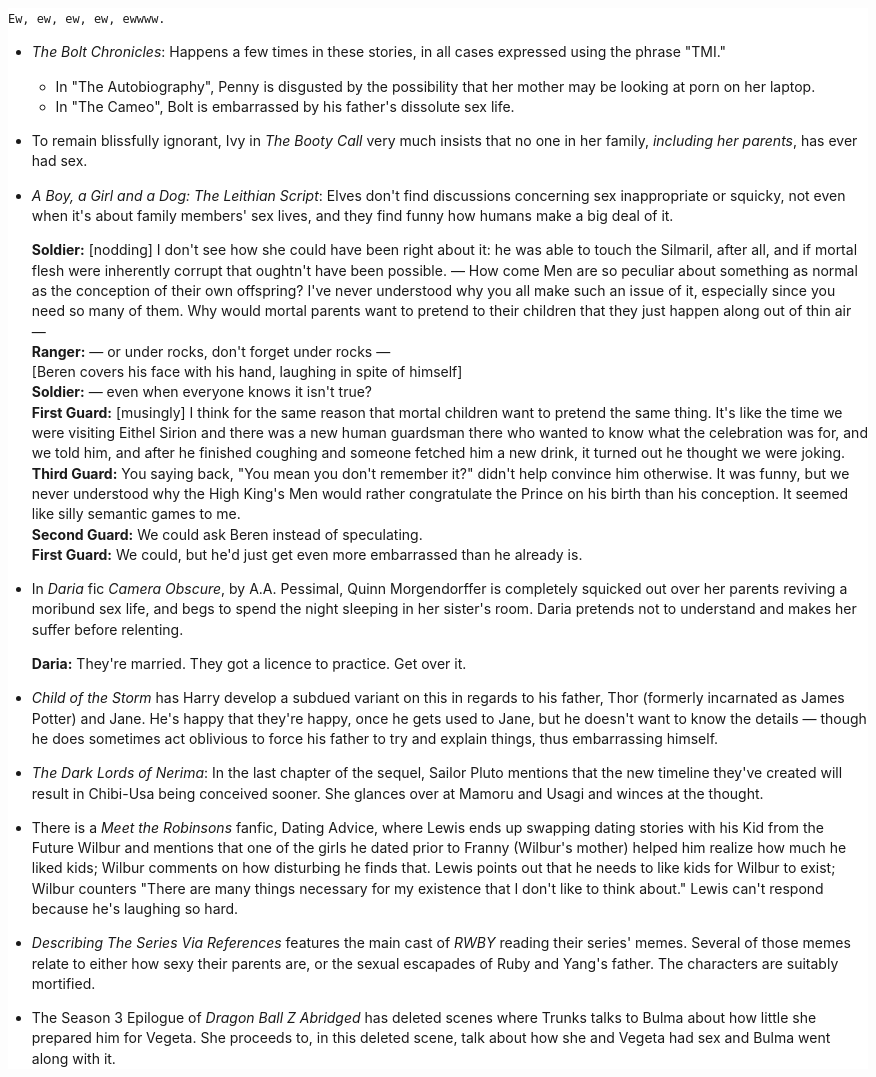     Ew, ew, ew, ew, ewwww.
    
-   _The Bolt Chronicles_: Happens a few times in these stories, in all cases expressed using the phrase "TMI."
    -   In "The Autobiography", Penny is disgusted by the possibility that her mother may be looking at porn on her laptop.
    -   In "The Cameo", Bolt is embarrassed by his father's dissolute sex life.
-   To remain blissfully ignorant, Ivy in _The Booty Call_ very much insists that no one in her family, _including her parents_, has ever had sex.
-   _A Boy, a Girl and a Dog: The Leithian Script_: Elves don't find discussions concerning sex inappropriate or squicky, not even when it's about family members' sex lives, and they find funny how humans make a big deal of it.
    
    **Soldier:** \[nodding\] I don't see how she could have been right about it: he was able to touch the Silmaril, after all, and if mortal flesh were inherently corrupt that oughtn't have been possible. — How come Men are so peculiar about something as normal as the conception of their own offspring? I've never understood why you all make such an issue of it, especially since you need so many of them. Why would mortal parents want to pretend to their children that they just happen along out of thin air —  
    **Ranger:** — or under rocks, don't forget under rocks —  
    \[Beren covers his face with his hand, laughing in spite of himself\]  
    **Soldier:** — even when everyone knows it isn't true?  
    **First Guard:** \[musingly\] I think for the same reason that mortal children want to pretend the same thing. It's like the time we were visiting Eithel Sirion and there was a new human guardsman there who wanted to know what the celebration was for, and we told him, and after he finished coughing and someone fetched him a new drink, it turned out he thought we were joking.  
    **Third Guard:** You saying back, "You mean you don't remember it?" didn't help convince him otherwise. It was funny, but we never understood why the High King's Men would rather congratulate the Prince on his birth than his conception. It seemed like silly semantic games to me.  
    **Second Guard:** We could ask Beren instead of speculating.  
    **First Guard:** We could, but he'd just get even more embarrassed than he already is.
    
-   In _Daria_ fic _Camera Obscure_, by A.A. Pessimal, Quinn Morgendorffer is completely squicked out over her parents reviving a moribund sex life, and begs to spend the night sleeping in her sister's room. Daria pretends not to understand and makes her suffer before relenting.
    
    **Daria:** They're married. They got a licence to practice. Get over it.
    
-   _Child of the Storm_ has Harry develop a subdued variant on this in regards to his father, Thor (formerly incarnated as James Potter) and Jane. He's happy that they're happy, once he gets used to Jane, but he doesn't want to know the details — though he does sometimes act oblivious to force his father to try and explain things, thus embarrassing himself.
-   _The Dark Lords of Nerima_: In the last chapter of the sequel, Sailor Pluto mentions that the new timeline they've created will result in Chibi-Usa being conceived sooner. She glances over at Mamoru and Usagi and winces at the thought.
-   There is a _Meet the Robinsons_ fanfic, Dating Advice, where Lewis ends up swapping dating stories with his Kid from the Future Wilbur and mentions that one of the girls he dated prior to Franny (Wilbur's mother) helped him realize how much he liked kids; Wilbur comments on how disturbing he finds that. Lewis points out that he needs to like kids for Wilbur to exist; Wilbur counters "There are many things necessary for my existence that I don't like to think about." Lewis can't respond because he's laughing so hard.
-   _Describing The Series Via References_ features the main cast of _RWBY_ reading their series' memes. Several of those memes relate to either how sexy their parents are, or the sexual escapades of Ruby and Yang's father. The characters are suitably mortified.
-   The Season 3 Epilogue of _Dragon Ball Z Abridged_ has deleted scenes where Trunks talks to Bulma about how little she prepared him for Vegeta. She proceeds to, in this deleted scene, talk about how she and Vegeta had sex and Bulma went along with it.
    